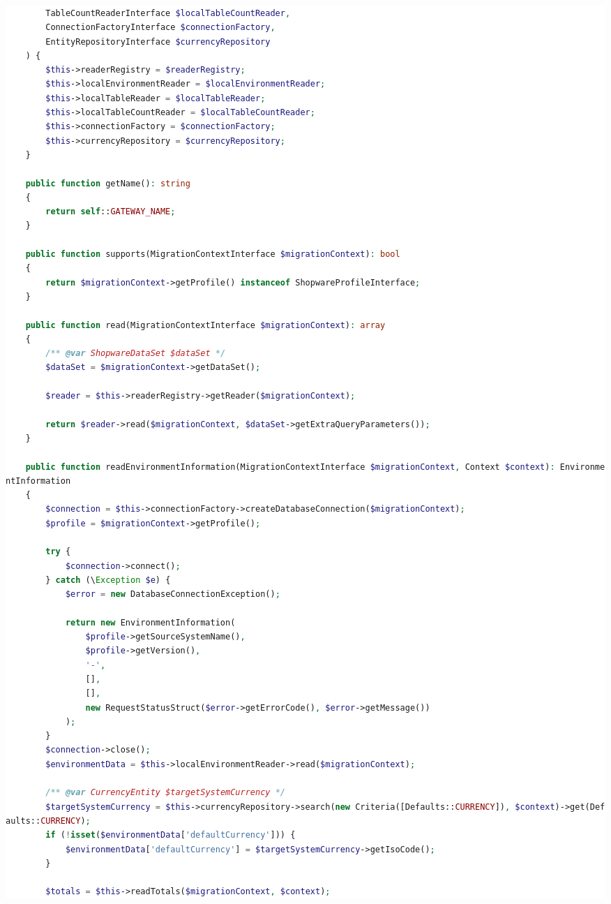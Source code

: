 ```php
        TableCountReaderInterface $localTableCountReader,
        ConnectionFactoryInterface $connectionFactory,
        EntityRepositoryInterface $currencyRepository
    ) {
        $this->readerRegistry = $readerRegistry;
        $this->localEnvironmentReader = $localEnvironmentReader;
        $this->localTableReader = $localTableReader;
        $this->localTableCountReader = $localTableCountReader;
        $this->connectionFactory = $connectionFactory;
        $this->currencyRepository = $currencyRepository;
    }

    public function getName(): string
    {
        return self::GATEWAY_NAME;
    }

    public function supports(MigrationContextInterface $migrationContext): bool
    {
        return $migrationContext->getProfile() instanceof ShopwareProfileInterface;
    }

    public function read(MigrationContextInterface $migrationContext): array
    {
        /** @var ShopwareDataSet $dataSet */
        $dataSet = $migrationContext->getDataSet();

        $reader = $this->readerRegistry->getReader($migrationContext);

        return $reader->read($migrationContext, $dataSet->getExtraQueryParameters());
    }

    public function readEnvironmentInformation(MigrationContextInterface $migrationContext, Context $context): EnvironmentInformation
    {
        $connection = $this->connectionFactory->createDatabaseConnection($migrationContext);
        $profile = $migrationContext->getProfile();

        try {
            $connection->connect();
        } catch (\Exception $e) {
            $error = new DatabaseConnectionException();

            return new EnvironmentInformation(
                $profile->getSourceSystemName(),
                $profile->getVersion(),
                '-',
                [],
                [],
                new RequestStatusStruct($error->getErrorCode(), $error->getMessage())
            );
        }
        $connection->close();
        $environmentData = $this->localEnvironmentReader->read($migrationContext);

        /** @var CurrencyEntity $targetSystemCurrency */
        $targetSystemCurrency = $this->currencyRepository->search(new Criteria([Defaults::CURRENCY]), $context)->get(Defaults::CURRENCY);
        if (!isset($environmentData['defaultCurrency'])) {
            $environmentData['defaultCurrency'] = $targetSystemCurrency->getIsoCode();
        }

        $totals = $this->readTotals($migrationContext, $context);
```